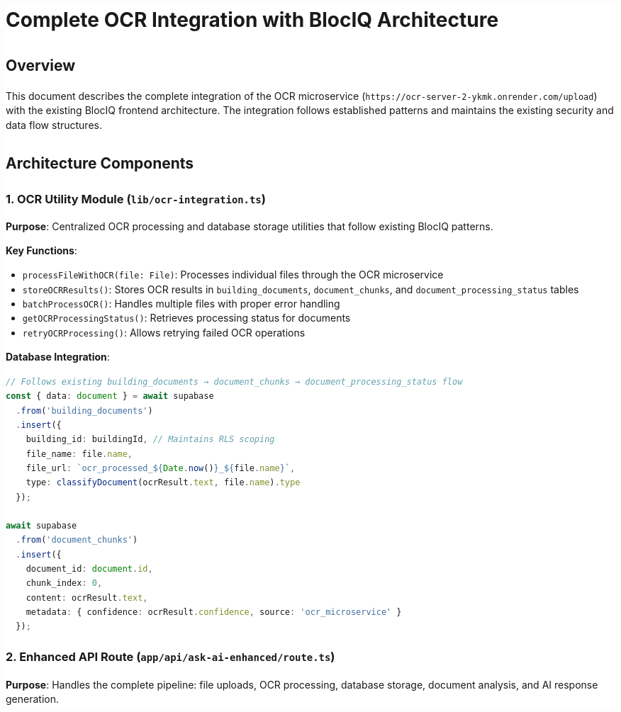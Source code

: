 # Complete OCR Integration with BlocIQ Architecture

## Overview

This document describes the complete integration of the OCR microservice (`https://ocr-server-2-ykmk.onrender.com/upload`) with the existing BlocIQ frontend architecture. The integration follows established patterns and maintains the existing security and data flow structures.

## Architecture Components

### 1. OCR Utility Module (`lib/ocr-integration.ts`)

**Purpose**: Centralized OCR processing and database storage utilities that follow existing BlocIQ patterns.

**Key Functions**:
- `processFileWithOCR(file: File)`: Processes individual files through the OCR microservice
- `storeOCRResults()`: Stores OCR results in `building_documents`, `document_chunks`, and `document_processing_status` tables
- `batchProcessOCR()`: Handles multiple files with proper error handling
- `getOCRProcessingStatus()`: Retrieves processing status for documents
- `retryOCRProcessing()`: Allows retrying failed OCR operations

**Database Integration**:
```typescript
// Follows existing building_documents → document_chunks → document_processing_status flow
const { data: document } = await supabase
  .from('building_documents')
  .insert({
    building_id: buildingId, // Maintains RLS scoping
    file_name: file.name,
    file_url: `ocr_processed_${Date.now()}_${file.name}`,
    type: classifyDocument(ocrResult.text, file.name).type
  });

await supabase
  .from('document_chunks')
  .insert({
    document_id: document.id,
    chunk_index: 0,
    content: ocrResult.text,
    metadata: { confidence: ocrResult.confidence, source: 'ocr_microservice' }
  });
```

### 2. Enhanced API Route (`app/api/ask-ai-enhanced/route.ts`)

**Purpose**: Handles the complete pipeline: file uploads, OCR processing, database storage, document analysis, and AI response generation.

